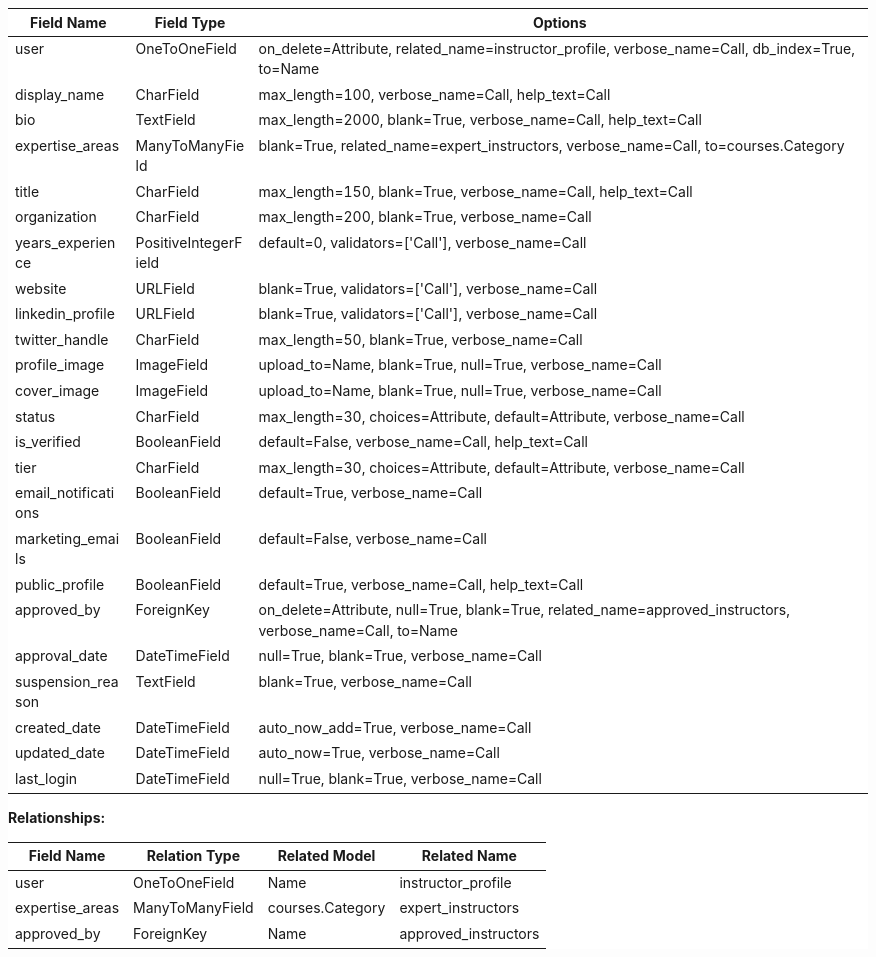 | Field Name | Field Type | Options |
| --- | --- | --- |
| user | OneToOneField | on_delete=Attribute, related_name=instructor_profile, verbose_name=Call, db_index=True, to=Name |
| display_name | CharField | max_length=100, verbose_name=Call, help_text=Call |
| bio | TextField | max_length=2000, blank=True, verbose_name=Call, help_text=Call |
| expertise_areas | ManyToManyField | blank=True, related_name=expert_instructors, verbose_name=Call, to=courses.Category |
| title | CharField | max_length=150, blank=True, verbose_name=Call, help_text=Call |
| organization | CharField | max_length=200, blank=True, verbose_name=Call |
| years_experience | PositiveIntegerField | default=0, validators=['Call'], verbose_name=Call |
| website | URLField | blank=True, validators=['Call'], verbose_name=Call |
| linkedin_profile | URLField | blank=True, validators=['Call'], verbose_name=Call |
| twitter_handle | CharField | max_length=50, blank=True, verbose_name=Call |
| profile_image | ImageField | upload_to=Name, blank=True, null=True, verbose_name=Call |
| cover_image | ImageField | upload_to=Name, blank=True, null=True, verbose_name=Call |
| status | CharField | max_length=30, choices=Attribute, default=Attribute, verbose_name=Call |
| is_verified | BooleanField | default=False, verbose_name=Call, help_text=Call |
| tier | CharField | max_length=30, choices=Attribute, default=Attribute, verbose_name=Call |
| email_notifications | BooleanField | default=True, verbose_name=Call |
| marketing_emails | BooleanField | default=False, verbose_name=Call |
| public_profile | BooleanField | default=True, verbose_name=Call, help_text=Call |
| approved_by | ForeignKey | on_delete=Attribute, null=True, blank=True, related_name=approved_instructors, verbose_name=Call, to=Name |
| approval_date | DateTimeField | null=True, blank=True, verbose_name=Call |
| suspension_reason | TextField | blank=True, verbose_name=Call |
| created_date | DateTimeField | auto_now_add=True, verbose_name=Call |
| updated_date | DateTimeField | auto_now=True, verbose_name=Call |
| last_login | DateTimeField | null=True, blank=True, verbose_name=Call |

**Relationships:**

| Field Name | Relation Type | Related Model | Related Name |
| --- | --- | --- | --- |
| user | OneToOneField | Name | instructor_profile |
| expertise_areas | ManyToManyField | courses.Category | expert_instructors |
| approved_by | ForeignKey | Name | approved_instructors |
